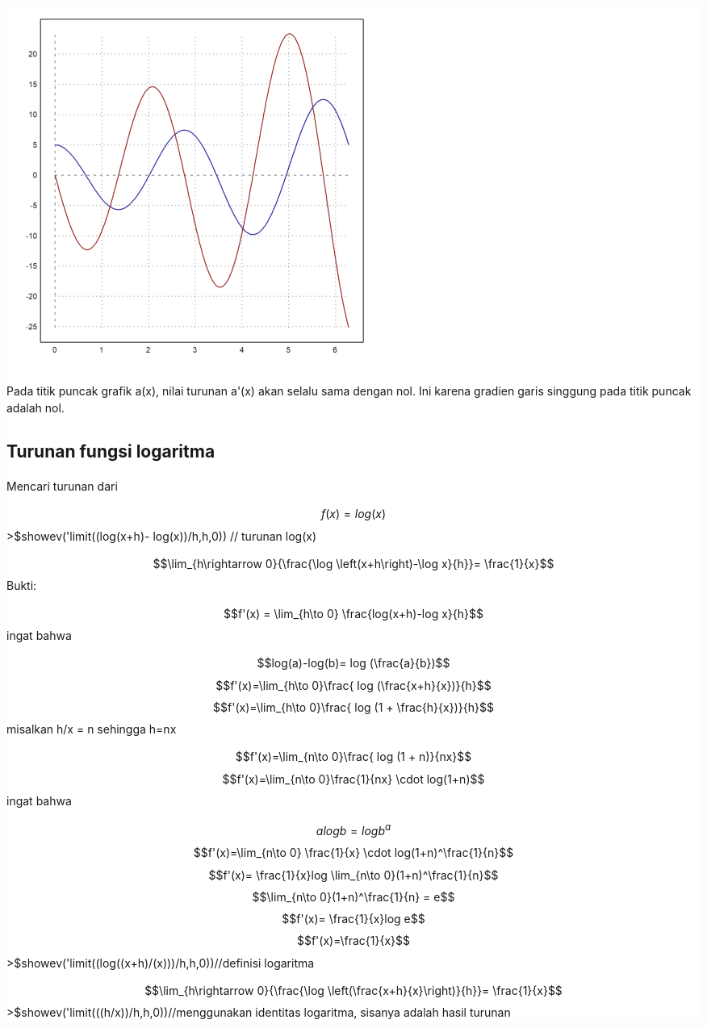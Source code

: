 ![images/EMT4Kalkulus%20-%20Naila%20Khalidatus%20Salwa-211.png](images/EMT4Kalkulus%20-%20Naila%20Khalidatus%20Salwa-211.png)

Pada titik puncak grafik a(x), nilai turunan a'(x) akan selalu sama
dengan nol. Ini karena gradien garis singgung pada titik puncak adalah
nol.


## Turunan fungsi logaritma

Mencari turunan dari


$$f(x)= log(x)$$\>$showev('limit((log(x+h)- log(x))/h,h,0)) // turunan log(x)


$$\lim_{h\rightarrow 0}{\frac{\log \left(x+h\right)-\log x}{h}}=  \frac{1}{x}$$Bukti:


$$f'(x) = \lim_{h\to 0} \frac{log(x+h)-log x}{h}$$ingat bahwa


$$log(a)-log(b)= log (\frac{a}{b})$$$$f'(x)=\lim_{h\to 0}\frac{ log (\frac{x+h}{x})}{h}$$$$f'(x)=\lim_{h\to 0}\frac{ log (1 + \frac{h}{x})}{h}$$misalkan h/x = n sehingga h=nx


$$f'(x)=\lim_{n\to 0}\frac{ log (1 + n)}{nx}$$$$f'(x)=\lim_{n\to 0}\frac{1}{nx} \cdot log(1+n)$$ingat bahwa


$$a log b = log b^a$$$$f'(x)=\lim_{n\to 0} \frac{1}{x} \cdot log(1+n)^\frac{1}{n}$$$$f'(x)= \frac{1}{x}log \lim_{n\to 0}(1+n)^\frac{1}{n}$$$$\lim_{n\to 0}(1+n)^\frac{1}{n} = e$$$$f'(x)= \frac{1}{x}log e$$$$f'(x)=\frac{1}{x}$$\>$showev('limit((log((x+h)/(x)))/h,h,0))//definisi logaritma


$$\lim_{h\rightarrow 0}{\frac{\log \left(\frac{x+h}{x}\right)}{h}}=  \frac{1}{x}$$\>$showev('limit(((h/x))/h,h,0))//menggunakan identitas logaritma, sisanya adalah hasil turunan
